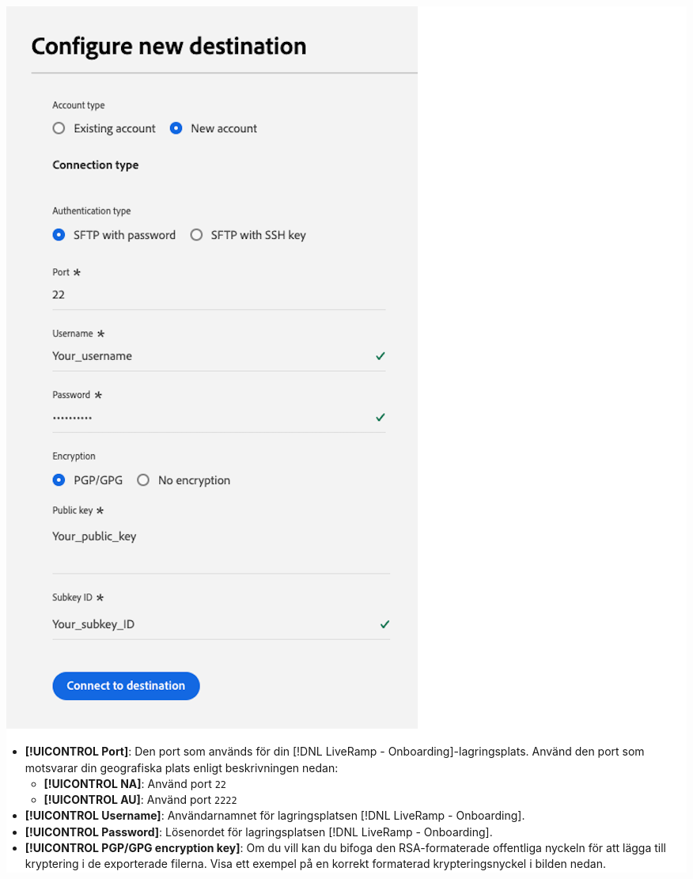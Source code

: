 ![Exempelbild som visar hur du autentiserar till målet med SFTP med lösenord](../../assets/catalog/advertising/liveramp-onboarding/liveramp-sftp-password.png)

* **[!UICONTROL Port]**: Den port som används för din [!DNL LiveRamp - Onboarding]-lagringsplats.  Använd den port som motsvarar din geografiska plats enligt beskrivningen nedan:
   * **[!UICONTROL NA]**: Använd port `22`
   * **[!UICONTROL AU]**: Använd port `2222`
* **[!UICONTROL Username]**: Användarnamnet för lagringsplatsen [!DNL LiveRamp - Onboarding].
* **[!UICONTROL Password]**: Lösenordet för lagringsplatsen [!DNL LiveRamp - Onboarding].
* **[!UICONTROL PGP/GPG encryption key]**: Om du vill kan du bifoga den RSA-formaterade offentliga nyckeln för att lägga till kryptering i de exporterade filerna. Visa ett exempel på en korrekt formaterad krypteringsnyckel i bilden nedan.